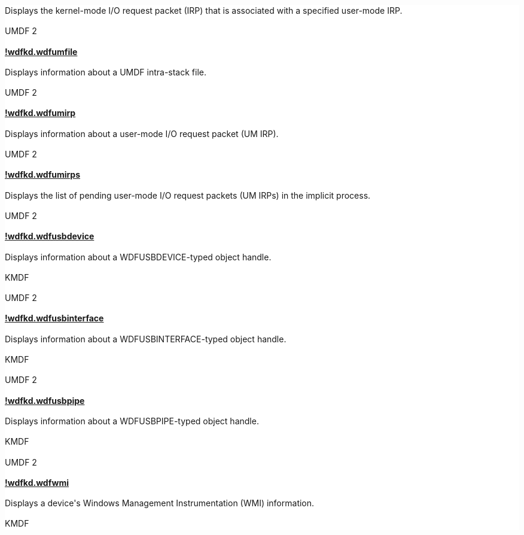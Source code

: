 <td align="left"><p>Displays the kernel-mode I/O request packet (IRP) that is associated with a specified user-mode IRP.</p></td>
<td align="left"><p>UMDF 2</p></td>
</tr>
<tr class="even">
<td align="left"><p><a href="https://msdn.microsoft.com/library/windows/hardware/dn265382" data-raw-source="[&lt;strong&gt;!wdfkd.wdfumfile&lt;/strong&gt;](https://msdn.microsoft.com/library/windows/hardware/dn265382)"><strong>!wdfkd.wdfumfile</strong></a></p></td>
<td align="left"><p>Displays information about a UMDF intra-stack file.</p></td>
<td align="left"><p>UMDF 2</p></td>
</tr>
<tr class="odd">
<td align="left"><p><a href="https://msdn.microsoft.com/library/windows/hardware/dn265383" data-raw-source="[&lt;strong&gt;!wdfkd.wdfumirp&lt;/strong&gt;](https://msdn.microsoft.com/library/windows/hardware/dn265383)"><strong>!wdfkd.wdfumirp</strong></a></p></td>
<td align="left"><p>Displays information about a user-mode I/O request packet (UM IRP).</p></td>
<td align="left"><p>UMDF 2</p></td>
</tr>
<tr class="even">
<td align="left"><p><a href="https://msdn.microsoft.com/library/windows/hardware/dn265384" data-raw-source="[&lt;strong&gt;!wdfkd.wdfumirps&lt;/strong&gt;](https://msdn.microsoft.com/library/windows/hardware/dn265384)"><strong>!wdfkd.wdfumirps</strong></a></p></td>
<td align="left"><p>Displays the list of pending user-mode I/O request packets (UM IRPs) in the implicit process.</p></td>
<td align="left"><p>UMDF 2</p></td>
</tr>
<tr class="odd">
<td align="left"><p><a href="https://msdn.microsoft.com/library/windows/hardware/ff566131" data-raw-source="[&lt;strong&gt;!wdfkd.wdfusbdevice&lt;/strong&gt;](https://msdn.microsoft.com/library/windows/hardware/ff566131)"><strong>!wdfkd.wdfusbdevice</strong></a></p></td>
<td align="left"><p>Displays information about a WDFUSBDEVICE-typed object handle.</p></td>
<td align="left"><p>KMDF</p>
<p>UMDF 2</p></td>
</tr>
<tr class="even">
<td align="left"><p><a href="https://msdn.microsoft.com/library/windows/hardware/ff566134" data-raw-source="[&lt;strong&gt;!wdfkd.wdfusbinterface&lt;/strong&gt;](https://msdn.microsoft.com/library/windows/hardware/ff566134)"><strong>!wdfkd.wdfusbinterface</strong></a></p></td>
<td align="left"><p>Displays information about a WDFUSBINTERFACE-typed object handle.</p></td>
<td align="left"><p>KMDF</p>
<p>UMDF 2</p></td>
</tr>
<tr class="odd">
<td align="left"><p><a href="https://msdn.microsoft.com/library/windows/hardware/ff566136" data-raw-source="[&lt;strong&gt;!wdfkd.wdfusbpipe&lt;/strong&gt;](https://msdn.microsoft.com/library/windows/hardware/ff566136)"><strong>!wdfkd.wdfusbpipe</strong></a></p></td>
<td align="left"><p>Displays information about a WDFUSBPIPE-typed object handle.</p></td>
<td align="left"><p>KMDF</p>
<p>UMDF 2</p></td>
</tr>
<tr class="even">
<td align="left"><p><a href="https://msdn.microsoft.com/library/windows/hardware/ff566137" data-raw-source="[&lt;strong&gt;!wdfkd.wdfwmi&lt;/strong&gt;](https://msdn.microsoft.com/library/windows/hardware/ff566137)"><strong>!wdfkd.wdfwmi</strong></a></p></td>
<td align="left"><p>Displays a device&#39;s Windows Management Instrumentation (WMI) information.</p></td>
<td align="left">KMDF</td>
</tr>
</tbody>
</table>
